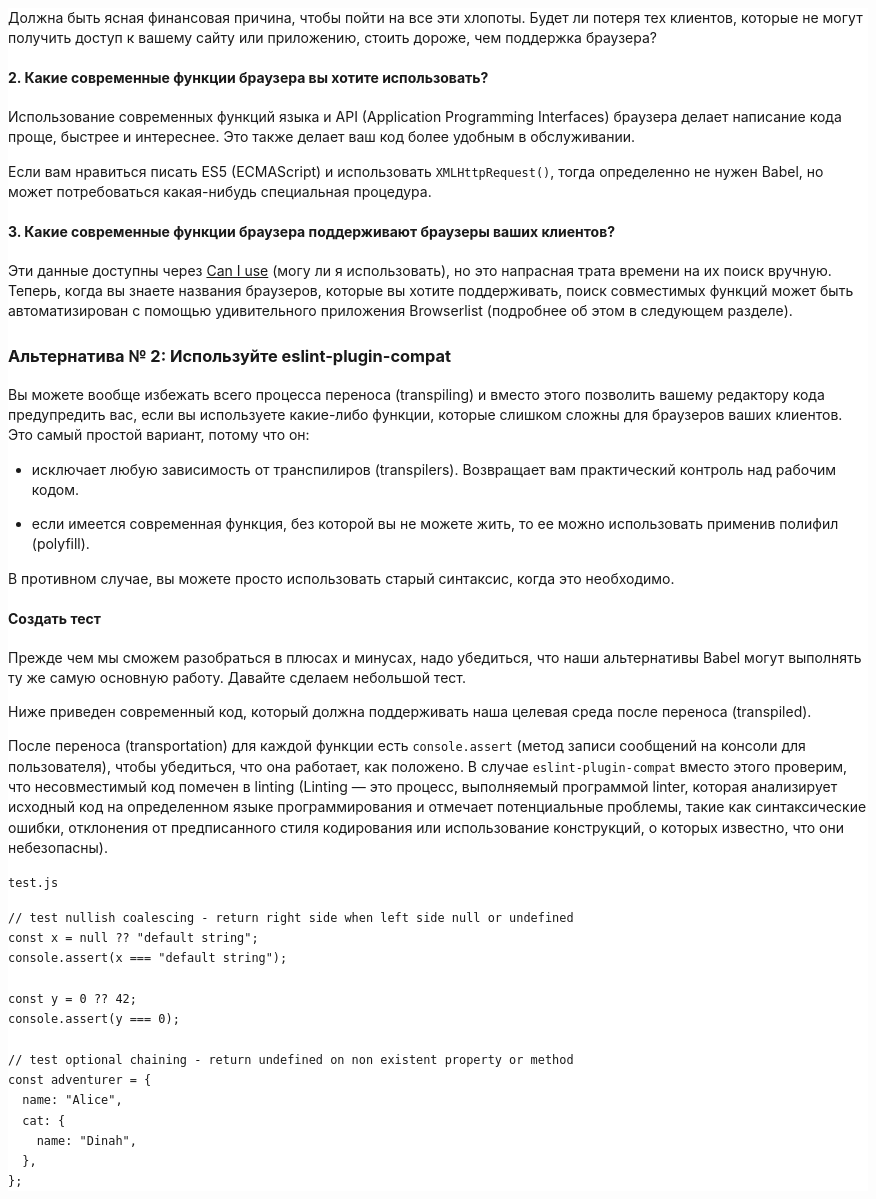 Должна быть ясная финансовая причина, чтобы пойти на все эти хлопоты. Будет ли потеря тех клиентов, которые не могут получить доступ к вашему сайту или приложению, стоить дороже, чем поддержка браузера?

#### 2. Какие современные функции браузера вы хотите использовать?

Использование современных функций языка и API (Application Programming Interfaces) браузера делает написание кода проще, быстрее и интереснее. Это также делает ваш код более удобным в обслуживании.

Если вам нравиться писать ES5 (ECMAScript) и использовать `XMLHttpRequest()`, тогда определенно не нужен Babel, но может потребоваться какая-нибудь специальная процедура.

#### 3. Какие современные функции браузера поддерживают браузеры ваших клиентов?

Эти данные доступны через [Can I use](https://caniuse.com/) (могу ли я использовать), но это напрасная трата времени на их поиск вручную. Теперь, когда вы знаете названия браузеров, которые вы хотите поддерживать, поиск совместимых функций может быть автоматизирован с помощью удивительного приложения Browserlist (подробнее об этом в следующем разделе).

### Альтернатива № 2: Используйте eslint-plugin-compat

Вы можете вообще избежать всего процесса переноса (transpiling) и вместо этого позволить вашему редактору кода предупредить вас, если вы используете какие-либо функции, которые слишком сложны для браузеров ваших клиентов. Это самый простой вариант, потому что он:

-   исключает любую зависимость от транспилиров (transpilers). Возвращает вам практический контроль над рабочим кодом.
    
-   если имеется современная функция, без которой вы не можете жить, то ее можно использовать применив полифил (polyfill). 
    

В противном случае, вы можете просто использовать старый синтаксис, когда это необходимо.

#### Создать тест

Прежде чем мы сможем разобраться в плюсах и минусах, надо убедиться, что наши альтернативы Babel могут выполнять ту же самую основную работу. Давайте сделаем небольшой тест.

Ниже приведен современный код, который должна поддерживать наша целевая среда после переноса (transpiled).

После переноса (transportation) для каждой функции есть `console.assert` (метод записи сообщений на консоли для пользователя), чтобы убедиться, что она работает, как положено. В случае `eslint-plugin-compat` вместо этого проверим, что несовместимый код помечен в linting (Linting — это процесс, выполняемый программой linter, которая анализирует исходный код на определенном языке программирования и отмечает потенциальные проблемы, такие как синтаксические ошибки, отклонения от предписанного стиля кодирования или использование конструкций, о которых известно, что они небезопасны).

`test.js`

```
// test nullish coalescing - return right side when left side null or undefined
const x = null ?? "default string";
console.assert(x === "default string");

const y = 0 ?? 42;
console.assert(y === 0);

// test optional chaining - return undefined on non existent property or method
const adventurer = {
  name: "Alice",
  cat: {
    name: "Dinah",
  },
};

```